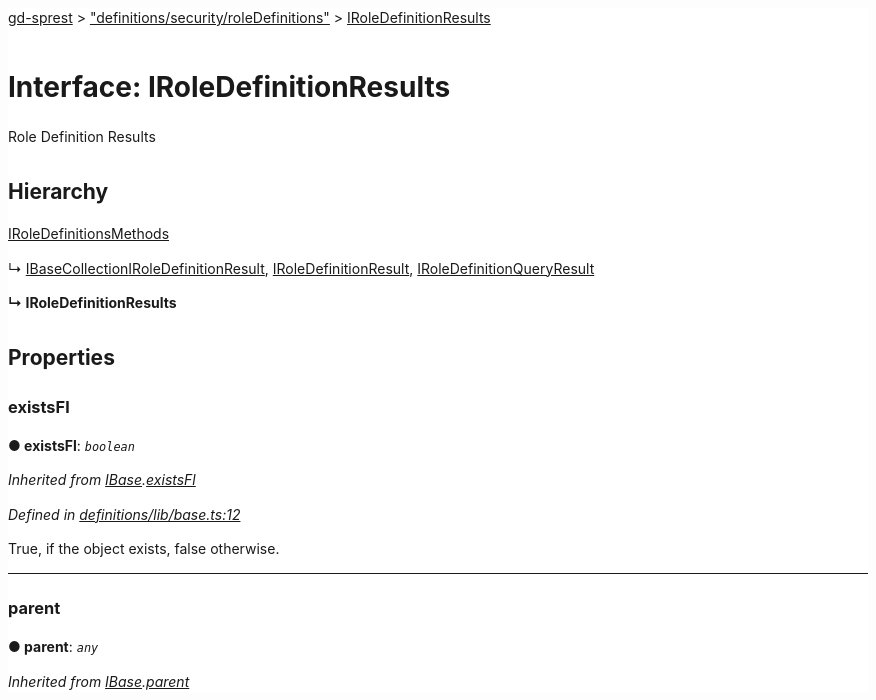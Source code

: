 [gd-sprest](../README.md) > ["definitions/security/roleDefinitions"](../modules/_definitions_security_roledefinitions_.md) > [IRoleDefinitionResults](../interfaces/_definitions_security_roledefinitions_.iroledefinitionresults.md)



# Interface: IRoleDefinitionResults


Role Definition Results

## Hierarchy


 [IRoleDefinitionsMethods](_definitions_security_roledefinitions_.iroledefinitionsmethods.md)




↳  [IBaseCollection](_definitions_lib_base_.ibasecollection.md)[IRoleDefinitionResult](_definitions_security_roledefinition_.iroledefinitionresult.md), [IRoleDefinitionResult](_definitions_security_roledefinition_.iroledefinitionresult.md), [IRoleDefinitionQueryResult](_definitions_security_roledefinition_.iroledefinitionqueryresult.md)

**↳ IRoleDefinitionResults**








## Properties
<a id="existsfl"></a>

###  existsFl

**●  existsFl**:  *`boolean`* 

*Inherited from [IBase](_definitions_lib_base_.ibase.md).[existsFl](_definitions_lib_base_.ibase.md#existsfl)*

*Defined in [definitions/lib/base.ts:12](https://github.com/gunjandatta/sprest/blob/3de79f1/src/definitions/lib/base.ts#L12)*



True, if the object exists, false otherwise.




___

<a id="parent"></a>

###  parent

**●  parent**:  *`any`* 

*Inherited from [IBase](_definitions_lib_base_.ibase.md).[parent](_definitions_lib_base_.ibase.md#parent)*
